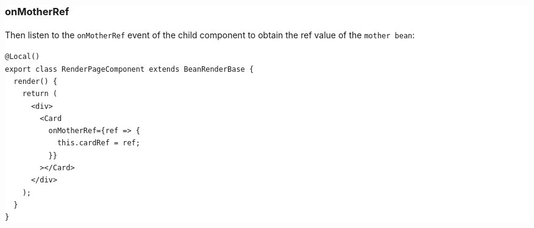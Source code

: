 ### onMotherRef

Then listen to the `onMotherRef` event of the child component to obtain the ref value of the `mother bean`:

```typescript{7-9}
@Local()
export class RenderPageComponent extends BeanRenderBase {
  render() {
    return (
      <div>
        <Card
          onMotherRef={ref => {
            this.cardRef = ref;
          }}
        ></Card>
      </div>
    );
  }
}
```
